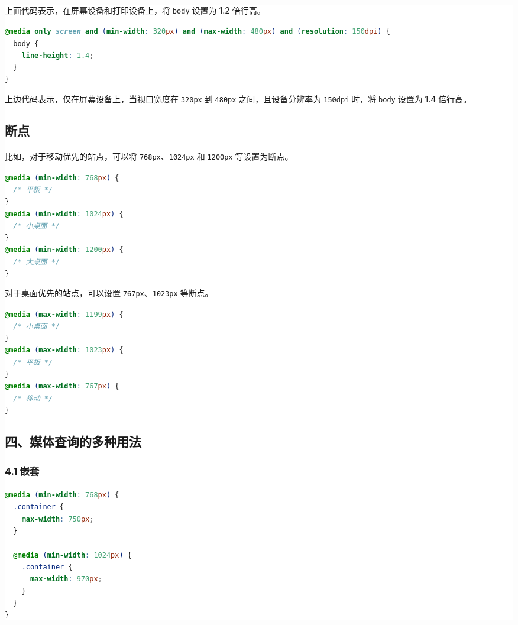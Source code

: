 上面代码表示，在屏幕设备和打印设备上，将 `body` 设置为 1.2 倍行高。

```css
@media only screen and (min-width: 320px) and (max-width: 480px) and (resolution: 150dpi) {
  body {
    line-height: 1.4;
  }
}
```

上边代码表示，仅在屏幕设备上，当视口宽度在 `320px` 到 `480px` 之间，且设备分辨率为 `150dpi` 时，将 `body` 设置为 1.4 倍行高。

## 断点

比如，对于移动优先的站点，可以将 `768px`、`1024px` 和 `1200px` 等设置为断点。

```css
@media (min-width: 768px) {
  /* 平板 */
}
@media (min-width: 1024px) {
  /* 小桌面 */
}
@media (min-width: 1200px) {
  /* 大桌面 */
}
```

对于桌面优先的站点，可以设置 `767px`、`1023px` 等断点。

```css
@media (max-width: 1199px) {
  /* 小桌面 */
}
@media (max-width: 1023px) {
  /* 平板 */
}
@media (max-width: 767px) {
  /* 移动 */
}
```

## 四、媒体查询的多种用法

### 4.1 嵌套

```css
@media (min-width: 768px) {
  .container {
    max-width: 750px;
  }
  
  @media (min-width: 1024px) {
    .container {
      max-width: 970px;
    }
  }
}
```
